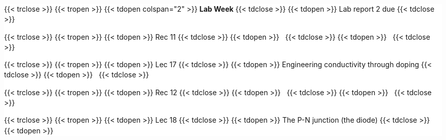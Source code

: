 {{< trclose >}}
{{< tropen >}}
{{< tdopen colspan="2" >}}
**Lab Week**
{{< tdclose >}}
{{< tdopen >}}
Lab report 2 due
{{< tdclose >}}

{{< trclose >}}
{{< tropen >}}
{{< tdopen >}}
Rec 11
{{< tdclose >}}
{{< tdopen >}}
 
{{< tdclose >}}
{{< tdopen >}}
 
{{< tdclose >}}

{{< trclose >}}
{{< tropen >}}
{{< tdopen >}}
Lec 17
{{< tdclose >}}
{{< tdopen >}}
Engineering conductivity through doping
{{< tdclose >}}
{{< tdopen >}}
 
{{< tdclose >}}

{{< trclose >}}
{{< tropen >}}
{{< tdopen >}}
Rec 12
{{< tdclose >}}
{{< tdopen >}}
 
{{< tdclose >}}
{{< tdopen >}}
 
{{< tdclose >}}

{{< trclose >}}
{{< tropen >}}
{{< tdopen >}}
Lec 18
{{< tdclose >}}
{{< tdopen >}}
The P-N junction (the diode)
{{< tdclose >}}
{{< tdopen >}}

